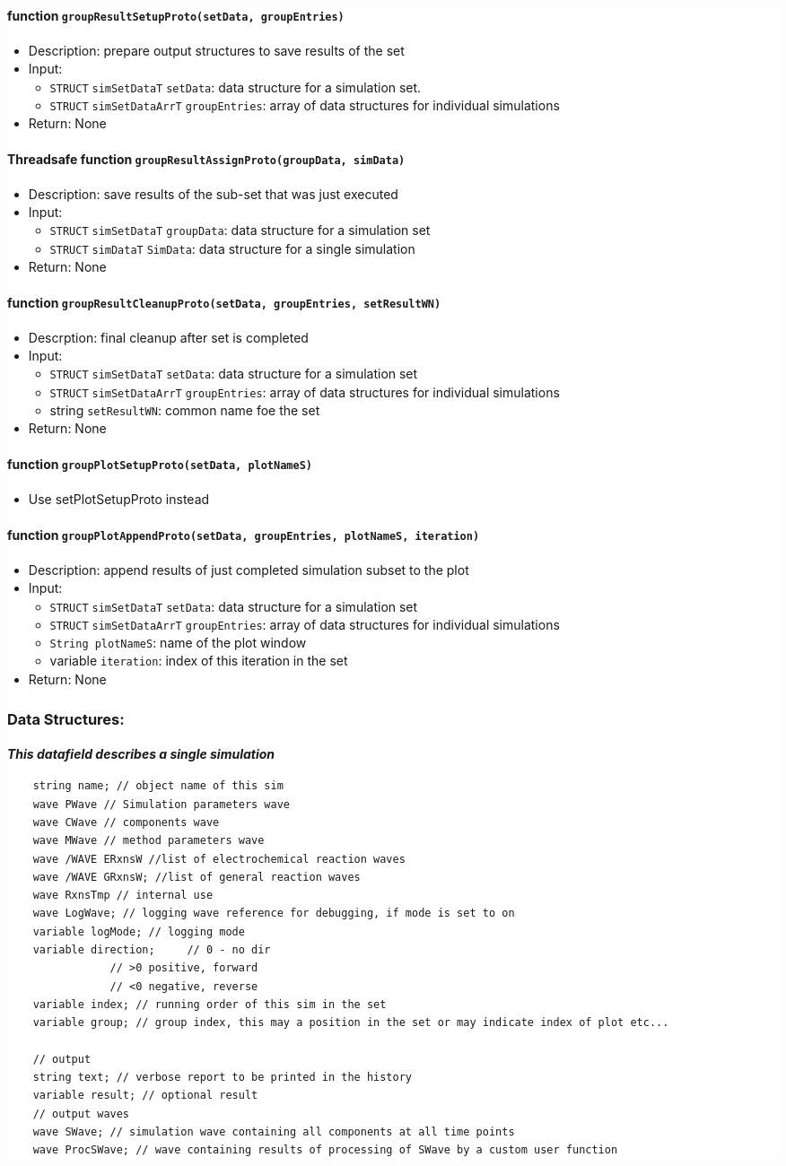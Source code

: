 #### function `groupResultSetupProto(setData, groupEntries)`
- Description: prepare output structures to save results of the set 
- Input:
	- `STRUCT` `simSetDataT` `setData`: data structure for a simulation set.
	- `STRUCT` `simSetDataArrT` `groupEntries`: array of data structures for individual simulations
- Return: None

#### Threadsafe function `groupResultAssignProto(groupData, simData)`
- Description: save results of the sub-set  that was just executed
- Input:
	- `STRUCT` `simSetDataT` `groupData`: data structure for a simulation set 
	- `STRUCT` `simDataT` `SimData`: data structure for a single simulation
- Return: None

#### function `groupResultCleanupProto(setData, groupEntries, setResultWN)`
- Descrption: final cleanup after set is completed
- Input:
	- `STRUCT` `simSetDataT` `setData`: data structure for a simulation set
	- `STRUCT` `simSetDataArrT` `groupEntries`: array of data structures for individual simulations 
	- string `setResultWN`: common name foe the set
- Return: None

#### function `groupPlotSetupProto(setData, plotNameS)`
- Use setPlotSetupProto instead

#### function `groupPlotAppendProto(setData, groupEntries, plotNameS, iteration)` 
- Description: append results of just completed simulation subset to the plot
- Input:
	- `STRUCT` `simSetDataT` `setData`: data structure for a simulation set
	- `STRUCT` `simSetDataArrT` `groupEntries`: array of data structures for individual simulations
	- `String plotNameS`: name of the plot window
	- variable `iteration`: index of this iteration in the set
- Return: None

### Data Structures:
***This datafield describes a single simulation***
```structure simDataT
	string name; // object name of this sim
	wave PWave // Simulation parameters wave
	wave CWave // components wave
	wave MWave // method parameters wave 
	wave /WAVE ERxnsW //list of electrochemical reaction waves 
	wave /WAVE GRxnsW; //list of general reaction waves
	wave RxnsTmp // internal use
	wave LogWave; // logging wave reference for debugging, if mode is set to on
	variable logMode; // logging mode
	variable direction; 	// 0 - no dir
				// >0 positive, forward
				// <0 negative, reverse
	variable index; // running order of this sim in the set
	variable group; // group index, this may a position in the set or may indicate index of plot etc...
	
	// output
	string text; // verbose report to be printed in the history
	variable result; // optional result 
	// output waves 					
	wave SWave; // simulation wave containing all components at all time points
	wave ProcSWave; // wave containing results of processing of SWave by a custom user function  
```